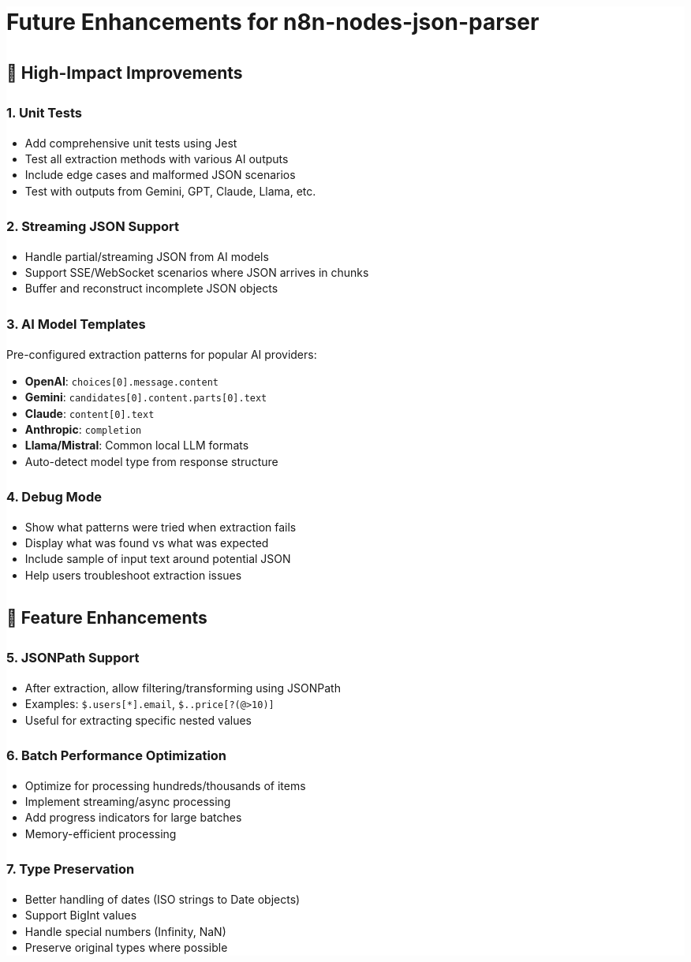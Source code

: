# Future Enhancements for n8n-nodes-json-parser

## 🎯 High-Impact Improvements

### 1. Unit Tests
- Add comprehensive unit tests using Jest
- Test all extraction methods with various AI outputs
- Include edge cases and malformed JSON scenarios
- Test with outputs from Gemini, GPT, Claude, Llama, etc.

### 2. Streaming JSON Support
- Handle partial/streaming JSON from AI models
- Support SSE/WebSocket scenarios where JSON arrives in chunks
- Buffer and reconstruct incomplete JSON objects

### 3. AI Model Templates
Pre-configured extraction patterns for popular AI providers:
- **OpenAI**: `choices[0].message.content`
- **Gemini**: `candidates[0].content.parts[0].text`
- **Claude**: `content[0].text`
- **Anthropic**: `completion`
- **Llama/Mistral**: Common local LLM formats
- Auto-detect model type from response structure

### 4. Debug Mode
- Show what patterns were tried when extraction fails
- Display what was found vs what was expected
- Include sample of input text around potential JSON
- Help users troubleshoot extraction issues

## 🔧 Feature Enhancements

### 5. JSONPath Support
- After extraction, allow filtering/transforming using JSONPath
- Examples: `$.users[*].email`, `$..price[?(@>10)]`
- Useful for extracting specific nested values

### 6. Batch Performance Optimization
- Optimize for processing hundreds/thousands of items
- Implement streaming/async processing
- Add progress indicators for large batches
- Memory-efficient processing

### 7. Type Preservation
- Better handling of dates (ISO strings to Date objects)
- Support BigInt values
- Handle special numbers (Infinity, NaN)
- Preserve original types where possible
